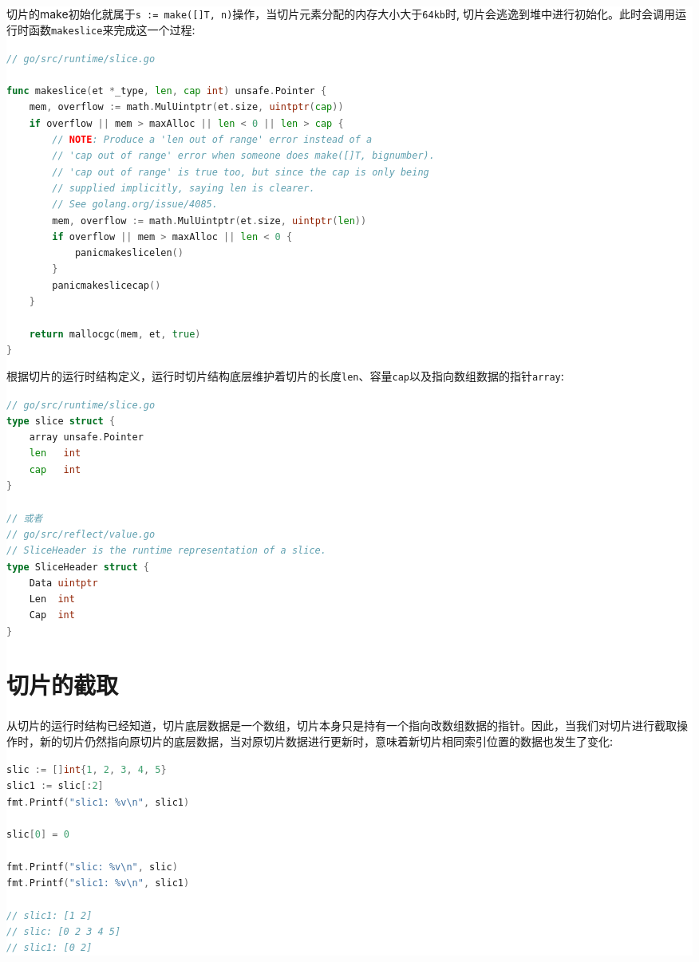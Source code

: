 切片的make初始化就属于`s := make([]T, n)`操作，当切片元素分配的内存大小大于`64kb`时, 切片会逃逸到堆中进行初始化。此时会调用运行时函数`makeslice`来完成这一个过程:

```go
// go/src/runtime/slice.go

func makeslice(et *_type, len, cap int) unsafe.Pointer {
	mem, overflow := math.MulUintptr(et.size, uintptr(cap))
	if overflow || mem > maxAlloc || len < 0 || len > cap {
		// NOTE: Produce a 'len out of range' error instead of a
		// 'cap out of range' error when someone does make([]T, bignumber).
		// 'cap out of range' is true too, but since the cap is only being
		// supplied implicitly, saying len is clearer.
		// See golang.org/issue/4085.
		mem, overflow := math.MulUintptr(et.size, uintptr(len))
		if overflow || mem > maxAlloc || len < 0 {
			panicmakeslicelen()
		}
		panicmakeslicecap()
	}

	return mallocgc(mem, et, true)
}
```

根据切片的运行时结构定义，运行时切片结构底层维护着切片的长度`len`、容量`cap`以及指向数组数据的指针`array`:

```go
// go/src/runtime/slice.go
type slice struct {
	array unsafe.Pointer
	len   int
	cap   int
}

// 或者
// go/src/reflect/value.go
// SliceHeader is the runtime representation of a slice.
type SliceHeader struct {
	Data uintptr
	Len  int
	Cap  int
}
```

# 切片的截取

从切片的运行时结构已经知道，切片底层数据是一个数组，切片本身只是持有一个指向改数组数据的指针。因此，当我们对切片进行截取操作时，新的切片仍然指向原切片的底层数据，当对原切片数据进行更新时，意味着新切片相同索引位置的数据也发生了变化:

```go
slic := []int{1, 2, 3, 4, 5}
slic1 := slic[:2]
fmt.Printf("slic1: %v\n", slic1)

slic[0] = 0

fmt.Printf("slic: %v\n", slic)
fmt.Printf("slic1: %v\n", slic1)

// slic1: [1 2]
// slic: [0 2 3 4 5]
// slic1: [0 2]
```
